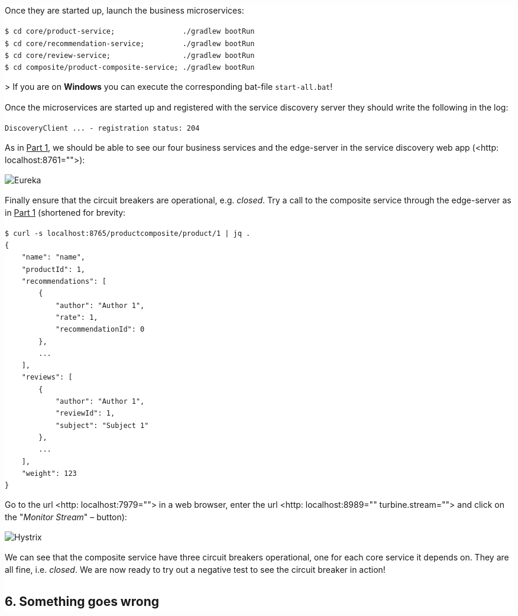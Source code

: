 Once they are started up, launch the business microservices:

    $ cd core/product-service;                ./gradlew bootRun
    $ cd core/recommendation-service;         ./gradlew bootRun
    $ cd core/review-service;                 ./gradlew bootRun
    $ cd composite/product-composite-service; ./gradlew bootRun

&gt; If you are on **Windows** you can execute the corresponding bat-file `start-all.bat`!

Once the microservices are started up and registered with the service discovery server they should write the following in the log:

    DiscoveryClient ... - registration status: 204

As in [Part 1][3], we should be able to see our four business services and the edge-server in the service discovery web app (<http: localhost:8761="">):

![Eureka][2300]

Finally ensure that the circuit breakers are operational, e.g. _closed_. Try a call to the composite service through the edge-server as in [Part 1][3] (shortened for brevity:

    $ curl -s localhost:8765/productcomposite/product/1 | jq .
    {
        "name": "name",
        "productId": 1,
        "recommendations": [
            {
                "author": "Author 1",
                "rate": 1,
                "recommendationId": 0
            },
            ...
        ],
        "reviews": [
            {
                "author": "Author 1",
                "reviewId": 1,
                "subject": "Subject 1"
            },
            ...
        ],
        "weight": 123
    }

Go to the url <http: localhost:7979=""> in a web browser, enter the url <http: localhost:8989="" turbine.stream=""> and click on the "_Monitor Stream_" – button):

![Hystrix][2400]

We can see that the composite service have three circuit breakers operational, one for each core service it depends on. They are all fine, i.e. _closed_. We are now ready to try out a negative test to see the circuit breaker in action!

## 6\. Something goes wrong


[1]: http://callistaenterprise.se/assets/medarbetare/magnuslarsson_mini.png
[2]: /om/medarbetare/magnuslarsson/
[3]: /blogg/teknik/2015/03/25/an-operations-model-for-microservices/
[4]: http://projects.spring.io/spring-cloud/
[5]: http://netflix.github.io
[6]: https://spring.io/blog/2015/03/04/spring-cloud-1-0-0-available-now
[7]: http://spring.io/projects
[8]: /blogg/teknik/2014/04/15/a-first-look-at-spring-boot/
[9]: (/blogg/teknik/2015/03/25/an-operations-model-for-microservices/)
[10]: http://callistaenterprise.se/assets/blogg/build-microservices-part-1/mapping-table.png
[11]: http://ghostbusters.wikia.com/wiki/Zuul
[12]: http://www.programmableweb.com/apis/directory
[13]: http://callistaenterprise.se/assets/blogg/build-microservices-part-1/system-landscape.png
[14]: http://callistaenterprise.se/assets/blogg/build-microservices-part-1/source-code.png
[15]: /blogg/teknik/2014/04/14/a-first-look-at-gradle/
[16]: http://undertow.io
[17]: http://docs.spring.io/spring/docs/current/spring-framework-reference/html/mvc.html
[18]: https://spring.io/blog/2009/03/27/rest-in-spring-3-resttemplate
[19]: /blogg/teknik/2014/04/22/c10k-developing-non-blocking-rest-services-with-spring-mvc/
[20]: https://github.com/callistaenterprise/blog-microservices/blob/B1/microservices/core/product-service/build.gradle
[21]: https://github.com/callistaenterprise/blog-microservices/blob/B1/microservices/support/discovery-server/build.gradle
[22]: https://github.com/callistaenterprise/blog-microservices/blob/B1/microservices/support/discovery-server/src/main/java/se/callista/microservises/support/discovery/EurekaApplication.java
[23]: https://github.com/callistaenterprise/blog-microservices/blob/B1/microservices/support/edge-server/src/main/java/se/callista/microservises/support/edge/ZuulApplication.java
[24]: https://github.com/callistaenterprise/blog-microservices/blob/B1/microservices/support/edge-server/src/main/resources/application.yml
[25]: https://github.com/callistaenterprise/blog-microservices/blob/B1/microservices/core/product-service/src/main/java/se/callista/microservises/core/product/ProductServiceApplication.java
[26]: https://github.com/callistaenterprise/blog-microservices/blob/B1/microservices/composite/product-composite-service/src/main/java/se/callista/microservices/composite/product/service/Util.java
[27]: https://github.com/callistaenterprise/blog-microservices/blob/B1/microservices/composite/product-composite-service/src/main/java/se/callista/microservices/composite/product/service/ProductCompositeIntegration.java
[28]: http://curl.haxx.se
[29]: http://stedolan.github.io/jq/
[30]: http://callistaenterprise.se/assets/blogg/build-microservices-part-1/eureka.png
[31]: http://callistaenterprise.se/assets/blogg/build-microservices-part-1/eureka-2-review-instances.png
[32]: http://callistaenterprise.se/assets/blogg/build-microservices-part-1/log-from-2-review.instances.png
[33]: /blogg/teknik/2015/05/20/blog-series-building-microservices/
[100]: http://callistaenterprise.se/assets/medarbetare/magnuslarsson_mini.png
[200]: /om/medarbetare/magnuslarsson/
[300]: /blogg/teknik/2015/04/10/building-microservices-with-spring-cloud-and-netflix-oss-part-1/
[400]: http://projects.spring.io/spring-cloud/
[500]: http://netflix.github.io
[600]: /blogg/teknik/2015/03/25/an-operations-model-for-microservices/
[700]: https://pragprog.com/book/mnee/release-it
[800]: http://martinfowler.com/bliki/CircuitBreaker.html
[900]: http://callistaenterprise.se/assets/blogg/build-microservices-part-2/circuit-breaker.png
[1000]: http://callistaenterprise.se/assets/blogg/build-microservices-part-1/mapping-table.png
[1100]: http://callistaenterprise.se/assets/blogg/build-microservices-part-2/hystrix-sample.png
[1200]: http://callistaenterprise.se/assets/blogg/build-microservices-part-2/system-landscape.png
[1300]: http://callistaenterprise.se/assets/blogg/build-microservices-part-2/source-code.png
[1400]: https://www.rabbitmq.com
[1500]: https://github.com/callistaenterprise/blog-microservices/blob/B2/microservices/composite/product-composite-service/build.gradle
[1600]: https://github.com/callistaenterprise/blog-microservices/blob/B2/microservices/support/turbine/build.gradle
[1700]: https://github.com/callistaenterprise/blog-microservices/blob/B2/microservices/support/turbine/src/main/java/se/callista/microservises/support/turbine/TurbineApplication.java
[1800]: https://github.com/callistaenterprise/blog-microservices/blob/B2/microservices/support/monitor-dashboard/src/main/java/se/callista/microservises/support/monitordashboard/HystrixDashboardApplication.java
[1900]: https://github.com/callistaenterprise/blog-microservices/blob/B2/microservices/composite/product-composite-service/src/main/java/se/callista/microservices/composite/product/service/ProductCompositeIntegration.java
[2000]: http://curl.haxx.se
[21000]: http://stedolan.github.io/jq/
[220]: https://www.rabbitmq.com/download.html
[2300]: http://callistaenterprise.se/assets/blogg/build-microservices-part-1/eureka.png
[2400]: http://callistaenterprise.se/assets/blogg/build-microservices-part-2/hystrix.png
[2500]: http://callistaenterprise.se/assets/blogg/build-microservices-part-2/circuit-closed-on-minor-error.png
[2600]: http://httpd.apache.org/docs/2.4/programs/ab.html
[2700]: http://callistaenterprise.se/assets/blogg/build-microservices-part-2/circuit-open-on-major-error.png
[2800]: http://callistaenterprise.se/assets/blogg/build-microservices-part-2/circuit-closed-again.png
[2900]: /blogg/teknik/2015/05/20/blog-series-building-microservices/
[111]: http://callistaenterprise.se/assets/medarbetare/magnuslarsson_mini.png
[222]: /om/medarbetare/magnuslarsson/
[333]: http://callistaenterprise.se/blogg/teknik/2015/05/20/blog-series-building-microservices/
[444]: https://docs.docker.com/introduction/understanding-docker/
[555]: http://docs.docker.com/installation/
[666]: http://docs.docker.com/installation/mac/
[777]: https://github.com/Transmode/gradle-docker
[888]: http://docs.spring.io/spring-boot/docs/current/reference/html/boot-features-profiles.html
[999]: http://en.wikipedia.org/wiki/Self-signed_certificate
[101010]: https://docs.docker.com/compose/
[1111]: http://docs.docker.com/compose/install/
[1222]: /blogg/teknik/2015/04/10/building-microservices-with-spring-cloud-and-netflix-oss-part-1/
[1333]: /blogg/teknik/2015/04/15/building-microservices-with-spring-cloud-and-netflix-oss-part-2/
[1444]: /blogg/teknik/2015/04/27/building-microservices-part-3,%20secure%20API's%20with%20OAuth/
[1555]: http://callistaenterprise.se/assets/blogg/build-microservices-part-4/docker-eureka.png
[1666]: http://callistaenterprise.se/assets/blogg/build-microservices-part-4/docker-hystrix.png
[1777]: /blogg/teknik/2015/05/20/blog-series-building-microservices/